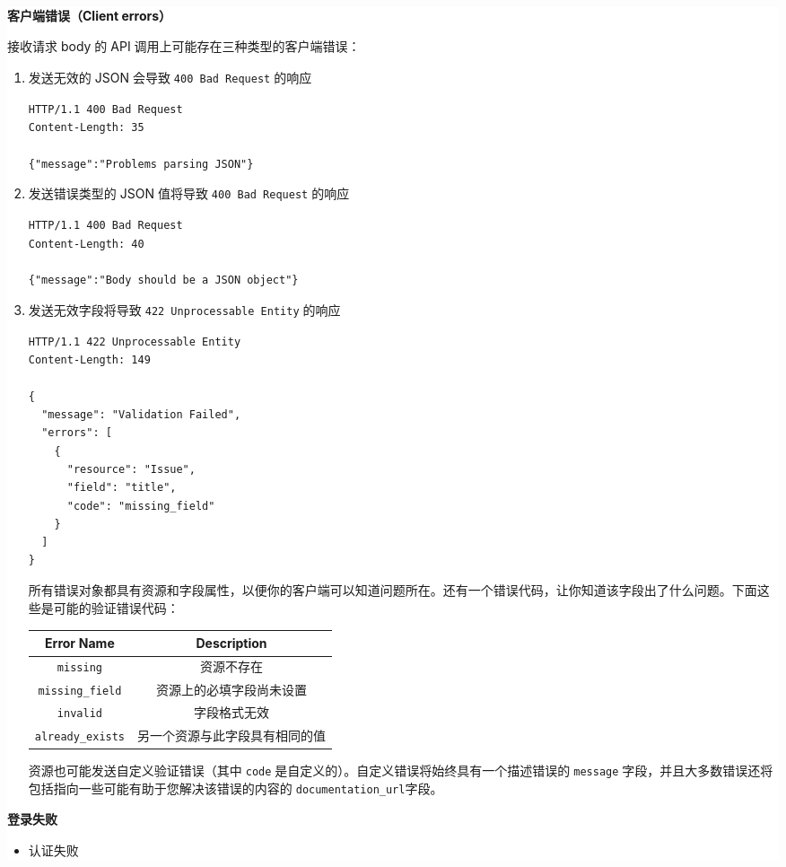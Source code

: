 **客户端错误（Client errors）**

接收请求 body 的 API 调用上可能存在三种类型的客户端错误：

1. 发送无效的 JSON 会导致 `400 Bad Request` 的响应

   ```http
   HTTP/1.1 400 Bad Request
   Content-Length: 35

   {"message":"Problems parsing JSON"}
   ```

2. 发送错误类型的 JSON 值将导致 `400 Bad Request` 的响应

   ```http
   HTTP/1.1 400 Bad Request
   Content-Length: 40

   {"message":"Body should be a JSON object"}
   ```

3. 发送无效字段将导致 `422 Unprocessable Entity` 的响应

   ```http
   HTTP/1.1 422 Unprocessable Entity
   Content-Length: 149

   {
     "message": "Validation Failed",
     "errors": [
       {
         "resource": "Issue",
         "field": "title",
         "code": "missing_field"
       }
     ]
   }
   ```

   所有错误对象都具有资源和字段属性，以便你的客户端可以知道问题所在。还有一个错误代码，让你知道该字段出了什么问题。下面这些是可能的验证错误代码：

   |    Error Name    |          Description           |
   | :--------------: | :----------------------------: |
   |    `missing`     |           资源不存在           |
   | `missing_field`  |    资源上的必填字段尚未设置    |
   |    `invalid`     |          字段格式无效          |
   | `already_exists` | 另一个资源与此字段具有相同的值 |

   资源也可能发送自定义验证错误（其中 `code` 是自定义的）。自定义错误将始终具有一个描述错误的 `message` 字段，并且大多数错误还将包括指向一些可能有助于您解决该错误的内容的 `documentation_url`字段。

**登录失败**

- 认证失败
